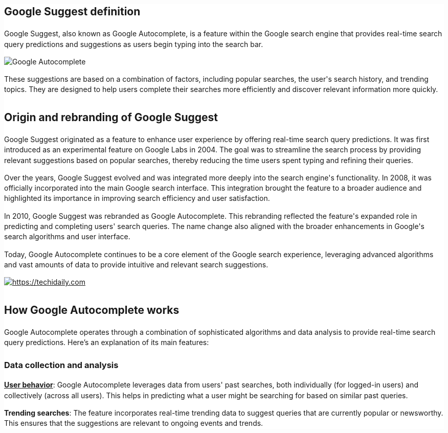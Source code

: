 ## Google Suggest definition

Google Suggest, also known as Google Autocomplete, is a feature within the Google search engine that provides real-time search query predictions and suggestions as users begin typing into the search bar.

![Google Autocomplete](https://cdn1.link-assistant.com/thumbs/w728-c1/upload/seowiki/posts/56/gs1.png)

These suggestions are based on a combination of factors, including popular searches, the user's search history, and trending topics. They are designed to help users complete their searches more efficiently and discover relevant information more quickly.

## Origin and rebranding of Google Suggest

Google Suggest originated as a feature to enhance user experience by offering real-time search query predictions. It was first introduced as an experimental feature on Google Labs in 2004\. The goal was to streamline the search process by providing relevant suggestions based on popular searches, thereby reducing the time users spent typing and refining their queries.

Over the years, Google Suggest evolved and was integrated more deeply into the search engine's functionality. In 2008, it was officially incorporated into the main Google search interface. This integration brought the feature to a broader audience and highlighted its importance in improving search efficiency and user satisfaction.

In 2010, Google Suggest was rebranded as Google Autocomplete. This rebranding reflected the feature's expanded role in predicting and completing users' search queries. The name change also aligned with the broader enhancements in Google's search algorithms and user interface.

Today, Google Autocomplete continues to be a core element of the Google search experience, leveraging advanced algorithms and vast amounts of data to provide intuitive and relevant search suggestions.


<a href="https://appsumo.8odi.net/c/5597632/2087485/7443" target="_top" id="2087485">
  <img src="//a.impactradius-go.com/display-ad/7443-2087485" border="0" alt="https://techidaily.com" width="728" height="90"/>
</a>
<img height="0" width="0" src="https://appsumo.8odi.net/i/5597632/2087485/7443" style="position:absolute;visibility:hidden;" border="0" />


## How Google Autocomplete works

Google Autocomplete operates through a combination of sophisticated algorithms and data analysis to provide real-time search query predictions. Here’s an explanation of its main features:

### Data collection and analysis

[**User behavior**](https://tools.techidaily.com/link-assistant/products/): Google Autocomplete leverages data from users' past searches, both individually (for logged-in users) and collectively (across all users). This helps in predicting what a user might be searching for based on similar past queries.

**Trending searches**: The feature incorporates real-time trending data to suggest queries that are currently popular or newsworthy. This ensures that the suggestions are relevant to ongoing events and trends.
